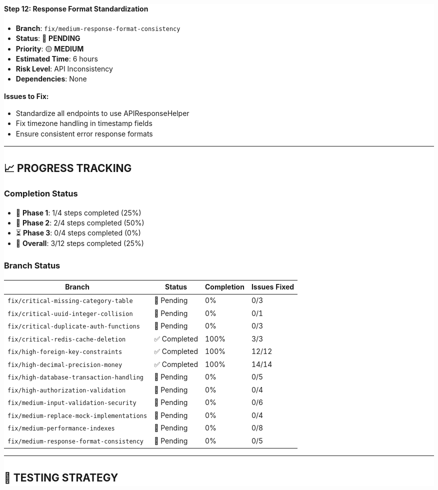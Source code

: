 
#### **Step 12: Response Format Standardization**
- **Branch**: `fix/medium-response-format-consistency`
- **Status**: 🔄 **PENDING**
- **Priority**: 🟡 **MEDIUM**
- **Estimated Time**: 6 hours
- **Risk Level**: API Inconsistency
- **Dependencies**: None

**Issues to Fix:**
- Standardize all endpoints to use APIResponseHelper
- Fix timezone handling in timestamp fields
- Ensure consistent error response formats

---

## 📈 **PROGRESS TRACKING**

### **Completion Status**
- 🔄 **Phase 1**: 1/4 steps completed (25%)
- 🔄 **Phase 2**: 2/4 steps completed (50%)
- ⏳ **Phase 3**: 0/4 steps completed (0%)
- 🎯 **Overall**: 3/12 steps completed (25%)

### **Branch Status**
| Branch | Status | Completion | Issues Fixed |
|--------|--------|------------|--------------|
| `fix/critical-missing-category-table` | 🔄 Pending | 0% | 0/3 |
| `fix/critical-uuid-integer-collision` | 🔄 Pending | 0% | 0/1 |
| `fix/critical-duplicate-auth-functions` | 🔄 Pending | 0% | 0/3 |
| `fix/critical-redis-cache-deletion` | ✅ Completed | 100% | 3/3 |
| `fix/high-foreign-key-constraints` | ✅ Completed | 100% | 12/12 |
| `fix/high-decimal-precision-money` | ✅ Completed | 100% | 14/14 |
| `fix/high-database-transaction-handling` | 🔄 Pending | 0% | 0/5 |
| `fix/high-authorization-validation` | 🔄 Pending | 0% | 0/4 |
| `fix/medium-input-validation-security` | 🔄 Pending | 0% | 0/6 |
| `fix/medium-replace-mock-implementations` | 🔄 Pending | 0% | 0/4 |
| `fix/medium-performance-indexes` | 🔄 Pending | 0% | 0/8 |
| `fix/medium-response-format-consistency` | 🔄 Pending | 0% | 0/5 |

---

## 🧪 **TESTING STRATEGY**
